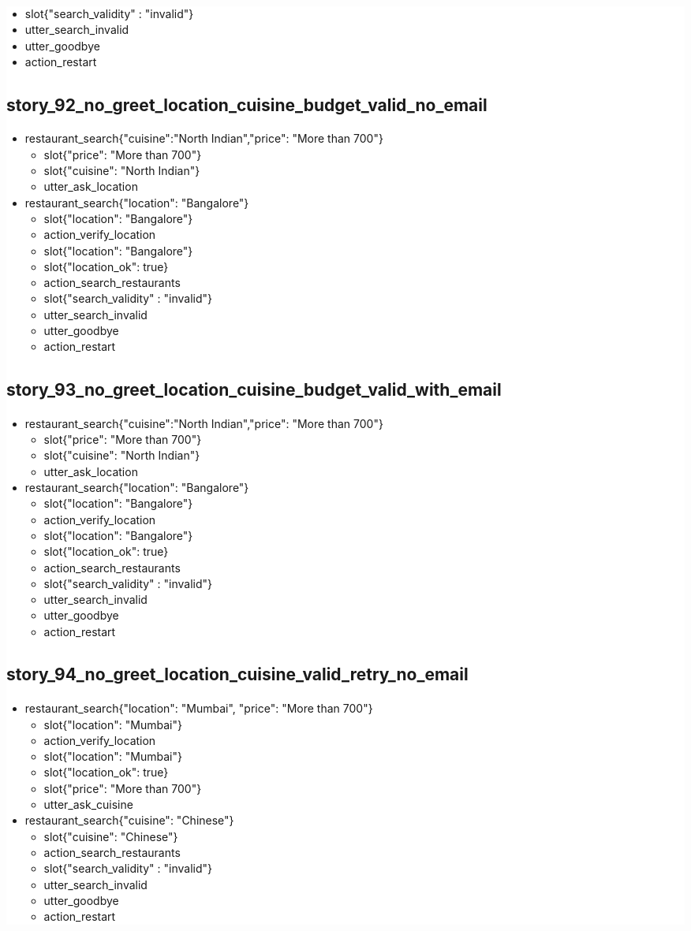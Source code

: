   - slot{"search_validity" : "invalid"}
  - utter_search_invalid
  - utter_goodbye
  - action_restart


## story_92_no_greet_location_cuisine_budget_valid_no_email
* restaurant_search{"cuisine":"North Indian","price": "More than 700"}
  - slot{"price": "More than 700"} 
  - slot{"cuisine": "North Indian"}
  - utter_ask_location
* restaurant_search{"location": "Bangalore"}
  - slot{"location": "Bangalore"}  
  - action_verify_location
  - slot{"location": "Bangalore"}  
  - slot{"location_ok": true}  
  - action_search_restaurants
  - slot{"search_validity" : "invalid"}
  - utter_search_invalid
  - utter_goodbye
  - action_restart


## story_93_no_greet_location_cuisine_budget_valid_with_email
* restaurant_search{"cuisine":"North Indian","price": "More than 700"}
  - slot{"price": "More than 700"} 
  - slot{"cuisine": "North Indian"}
  - utter_ask_location
* restaurant_search{"location": "Bangalore"}
  - slot{"location": "Bangalore"}  
  - action_verify_location
  - slot{"location": "Bangalore"}  
  - slot{"location_ok": true} 
  - action_search_restaurants
  - slot{"search_validity" : "invalid"}
  - utter_search_invalid
  - utter_goodbye
  - action_restart


## story_94_no_greet_location_cuisine_valid_retry_no_email
* restaurant_search{"location": "Mumbai", "price": "More than 700"}
  - slot{"location": "Mumbai"}  
  - action_verify_location
  - slot{"location": "Mumbai"}  
  - slot{"location_ok": true}  
  - slot{"price": "More than 700"} 
  - utter_ask_cuisine
* restaurant_search{"cuisine": "Chinese"}
  - slot{"cuisine": "Chinese"}
  - action_search_restaurants
  - slot{"search_validity" : "invalid"}
  - utter_search_invalid
  - utter_goodbye
  - action_restart
